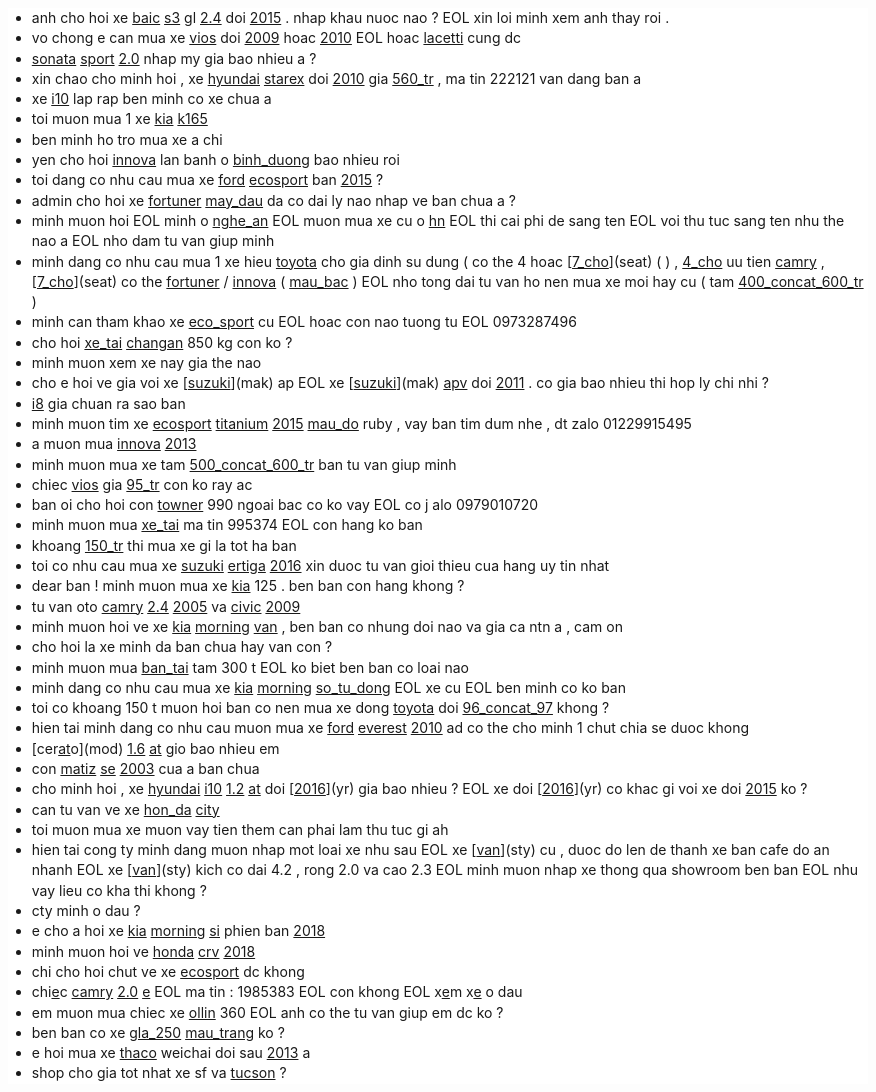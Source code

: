 - anh cho hoi xe [baic](mak) [s3](mod) gl [2.4](cc) doi [2015](yr) . nhap khau nuoc nao ? EOL xin loi minh xem anh thay roi .
- vo chong e can mua xe [vios](mod) doi [2009](yr) hoac [2010](yr) EOL hoac [lacetti](mod) cung dc
- [sonata](mod) [sport](ver) [2.0](cc) nhap my gia bao nhieu a ?
- xin chao cho minh hoi , xe [hyundai](mak) [starex](mod) doi [2010](yr) gia [560_tr](price) , ma tin 222121 van dang ban a
- xe [i10](mod) lap rap ben minh co xe chua a
- toi muon mua 1 xe [kia](mak) [k165](mod)
- ben minh ho tro mua xe a chi
- yen cho hoi [innova](mod) lan banh o [binh_duong](city) bao nhieu roi
- toi dang co nhu cau mua xe [ford](mak) [ecosport](mod) ban [2015](yr) ?
- admin cho hoi xe [fortuner](mod) [may_dau](fuel) da co dai ly nao nhap ve ban chua a ?
- minh muon hoi EOL minh o [nghe_an](city) EOL muon mua xe cu o [hn](city) EOL thi cai phi de sang ten EOL voi thu tuc sang ten nhu the nao a EOL nho dam tu van giup minh
- minh dang co nhu cau mua 1 xe hieu [toyota](mak) cho gia dinh su dung ( co the 4 hoac [[7_cho](seat)](seat) ( ) , [4_cho](seat) uu tien [camry](mod) , [[7_cho](seat)](seat) co the [fortuner](mod) / [innova](mod) ( [mau_bac](color) ) EOL nho tong dai tu van ho nen mua xe moi hay cu ( tam [400_concat_600_tr](price) )
- minh can tham khao xe [eco_sport](mod) cu EOL hoac con nao tuong tu EOL 0973287496
- cho hoi [xe_tai](sty) [changan](mak) 850 kg con ko ?
- minh muon xem xe nay gia the nao
- cho e hoi ve gia voi xe [[suzuki](mak)](mak) ap EOL xe [[suzuki](mak)](mak) [apv](mod) doi [2011](yr) . co gia bao nhieu thi hop ly chi nhi ?
- [i8](mod) gia chuan ra sao ban
- minh muon tim xe [ecosport](mod) [titanium](ver) [2015](yr) [mau_do](color) ruby , vay ban tim dum nhe , dt zalo 01229915495
- a muon mua [innova](mod) [2013](yr)
- minh muon mua xe tam [500_concat_600_tr](price) ban tu van giup minh
- chiec [vios](mod) gia [95_tr](price) con ko ray ac
- ban oi cho hoi con [towner](mod) 990 ngoai bac co ko vay EOL co j alo 0979010720
- minh muon mua [xe_tai](sty) ma tin 995374 EOL con hang ko ban
- khoang [150_tr](price) thi mua xe gi la tot ha ban
- toi co nhu cau mua xe [suzuki](mak) [ertiga](mod) [2016](yr) xin duoc tu van gioi thieu cua hang uy tin nhat
- dear ban ! minh muon mua xe [kia](mak) 125 . ben ban con hang khong ?
- tu van oto [camry](mod) [2.4](cc) [2005](yr) va [civic](mod) [2009](yr)
- minh muon hoi ve xe [kia](mak) [morning](mod) [van](sty) , ben ban co nhung doi nao va gia ca ntn a , cam on
- cho hoi la xe minh da ban chua hay van con ?
- minh muon mua [ban_tai](sty) tam 300 t EOL ko biet ben ban co loai nao
- minh dang co nhu cau mua xe [kia](mak) [morning](mod) [so_tu_dong](gear) EOL xe cu EOL ben minh co ko ban
- toi co khoang 150 t muon hoi ban co nen mua xe dong [toyota](mak) doi [96_concat_97](yr) khong ?
- hien tai minh dang co nhu cau muon mua xe [ford](mak) [everest](mod) [2010](yr) ad co the cho minh 1 chut chia se duoc khong
- [cer[at](gear)o](mod) [1.6](cc) [at](gear) gio bao nhieu em
- con [matiz](mod) [se](ver) [2003](yr) cua a ban chua
- cho minh hoi , xe [hyundai](mak) [i10](mod) [1.2](cc) [at](gear) doi [[2016](yr)](yr) gia bao nhieu ? EOL xe doi [[2016](yr)](yr) co khac gi voi xe doi [2015](yr) ko ?
- can tu van ve xe [hon_da](mak) [city](mod)
- toi muon mua xe muon vay tien them can phai lam thu tuc gi ah
- hien tai cong ty minh dang muon nhap mot loai xe nhu sau EOL xe [[van](sty)](sty) cu , duoc do len de thanh xe ban cafe do an nhanh EOL xe [[van](sty)](sty) kich co dai 4.2 , rong 2.0 va cao 2.3 EOL minh muon nhap xe thong qua showroom ben ban EOL nhu vay lieu co kha thi khong ?
- cty minh o dau ?
- e cho a hoi xe [kia](mak) [morning](mod) [si](ver) phien ban [2018](yr)
- minh muon hoi ve [honda](mak) [crv](mod) [2018](yr)
- chi cho hoi chut ve xe [ecosport](mod) dc khong
- chi[e](ver)c [camry](mod) [2.0](cc) [e](ver) EOL ma tin : 1985383 EOL con khong EOL x[e](ver)m x[e](ver) o dau
- em muon mua chiec xe [ollin](mod) 360 EOL anh co the tu van giup em dc ko ?
- ben ban co xe [gla_250](ver) [mau_trang](color) ko ?
- e hoi mua xe [thaco](mak) weichai doi sau [2013](yr) a
- shop cho gia tot nhat xe sf va [tucson](mod) ?